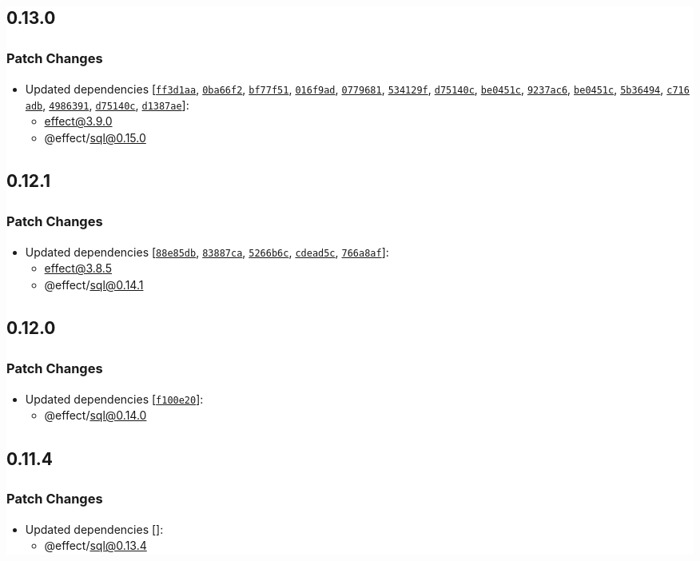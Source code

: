 ## 0.13.0

### Patch Changes

- Updated dependencies [[`ff3d1aa`](https://github.com/Effect-TS/effect/commit/ff3d1aab290b4d1173b2dfc7e4c76abb4babdc16), [`0ba66f2`](https://github.com/Effect-TS/effect/commit/0ba66f2451641fd6990e02ec1ed01c014db9dab0), [`bf77f51`](https://github.com/Effect-TS/effect/commit/bf77f51b323c383224ebf08adf77a7a6e8c9b3cd), [`016f9ad`](https://github.com/Effect-TS/effect/commit/016f9ad931a4b3d09a34e5caf13d87c5b8e9c984), [`0779681`](https://github.com/Effect-TS/effect/commit/07796813f07de035719728733096ba64ce333469), [`534129f`](https://github.com/Effect-TS/effect/commit/534129f8113ce1a8ec50828083e16da9c86326c6), [`d75140c`](https://github.com/Effect-TS/effect/commit/d75140c7a664ceda43142d999f4ff8dcd36d6dda), [`be0451c`](https://github.com/Effect-TS/effect/commit/be0451c149b6618af79cb839cdf04af2db1efb03), [`9237ac6`](https://github.com/Effect-TS/effect/commit/9237ac69bc07de5b3b60076a0ad2921c21de7457), [`be0451c`](https://github.com/Effect-TS/effect/commit/be0451c149b6618af79cb839cdf04af2db1efb03), [`5b36494`](https://github.com/Effect-TS/effect/commit/5b364942e9a9003fdb8217324f8a2d8369c969da), [`c716adb`](https://github.com/Effect-TS/effect/commit/c716adb250ebbea1d1048d818ef7fed4f621d186), [`4986391`](https://github.com/Effect-TS/effect/commit/49863919cd8628c962a712fb1df30d2983820933), [`d75140c`](https://github.com/Effect-TS/effect/commit/d75140c7a664ceda43142d999f4ff8dcd36d6dda), [`d1387ae`](https://github.com/Effect-TS/effect/commit/d1387aebd1ff01bbebde26be46d488956e4daef6)]:
  - effect@3.9.0
  - @effect/sql@0.15.0

## 0.12.1

### Patch Changes

- Updated dependencies [[`88e85db`](https://github.com/Effect-TS/effect/commit/88e85db34bd402526e27a323e950d053fa34d232), [`83887ca`](https://github.com/Effect-TS/effect/commit/83887ca1b1793916913d8550a4db4450cd14a044), [`5266b6c`](https://github.com/Effect-TS/effect/commit/5266b6cd86d76c3886da041c8829bca04b1a3110), [`cdead5c`](https://github.com/Effect-TS/effect/commit/cdead5c9cfd54dc6c4f215d9732f654c4a12e991), [`766a8af`](https://github.com/Effect-TS/effect/commit/766a8af307b414aca3648d91c4eab7493a5ec862)]:
  - effect@3.8.5
  - @effect/sql@0.14.1

## 0.12.0

### Patch Changes

- Updated dependencies [[`f100e20`](https://github.com/Effect-TS/effect/commit/f100e2087172d7e4ab8c0d1ee9a5780b9712382a)]:
  - @effect/sql@0.14.0

## 0.11.4

### Patch Changes

- Updated dependencies []:
  - @effect/sql@0.13.4
